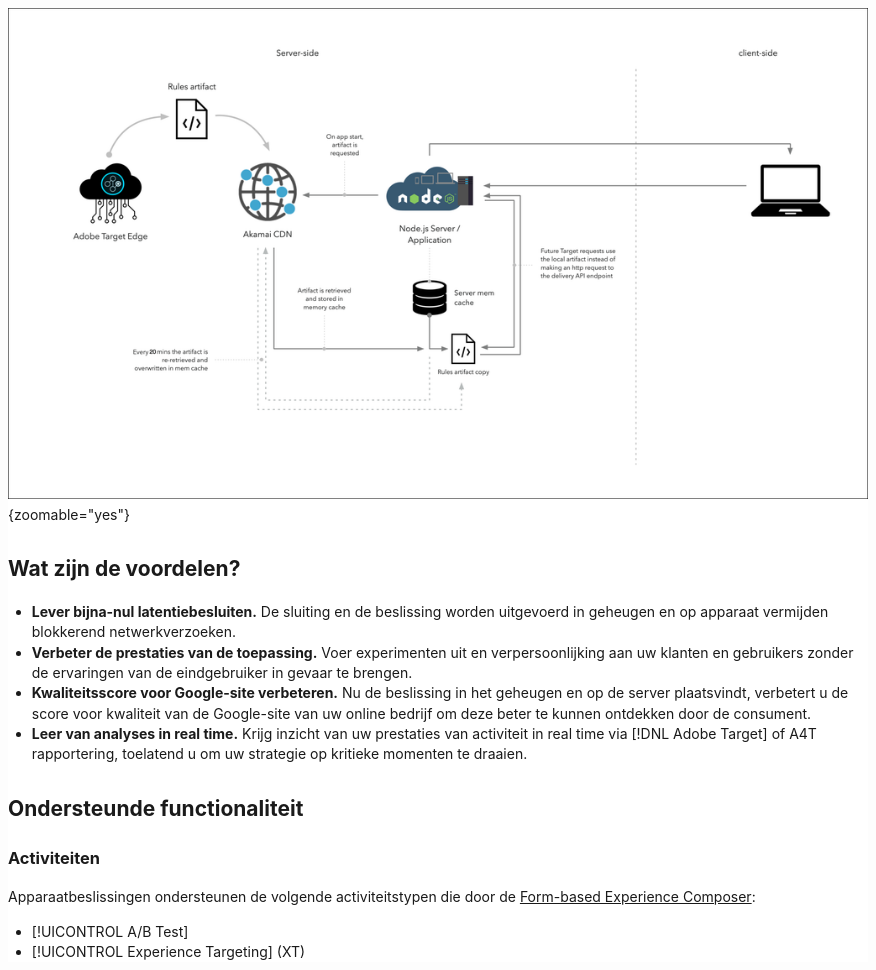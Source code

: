 ![Apparaatdiagram voor beslissingsarchitectuur](/help/dev/implement/server-side/sdk-guides/on-device-decisioning/assets/asset-sdk-local-decisioning-architecture-diagram.png "Apparaatdiagram voor beslissingsarchitectuur"){zoomable="yes"}

## Wat zijn de voordelen?

* **Lever bijna-nul latentiebesluiten.** De sluiting en de beslissing worden uitgevoerd in geheugen en op apparaat vermijden blokkerend netwerkverzoeken.
* **Verbeter de prestaties van de toepassing.** Voer experimenten uit en verpersoonlijking aan uw klanten en gebruikers zonder de ervaringen van de eindgebruiker in gevaar te brengen.
* **Kwaliteitsscore voor Google-site verbeteren.** Nu de beslissing in het geheugen en op de server plaatsvindt, verbetert u de score voor kwaliteit van de Google-site van uw online bedrijf om deze beter te kunnen ontdekken door de consument.
* **Leer van analyses in real time.** Krijg inzicht van uw prestaties van activiteit in real time via [!DNL Adobe Target] of A4T rapportering, toelatend u om uw strategie op kritieke momenten te draaien.

## Ondersteunde functionaliteit

### Activiteiten

Apparaatbeslissingen ondersteunen de volgende activiteitstypen die door de [Form-based Experience Composer](https://experienceleague.adobe.com/docs/target/using/experiences/form-experience-composer.html?lang=nl-NL):

* [!UICONTROL A/B Test]
* [!UICONTROL Experience Targeting] (XT)
